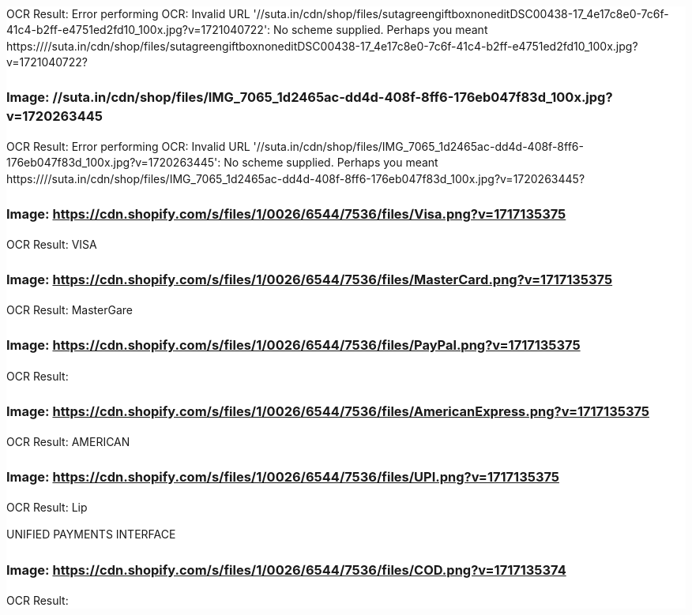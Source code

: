 OCR Result: Error performing OCR: Invalid URL '//suta.in/cdn/shop/files/sutagreengiftboxnoneditDSC00438-17_4e17c8e0-7c6f-41c4-b2ff-e4751ed2fd10_100x.jpg?v=1721040722': No scheme supplied. Perhaps you meant https:////suta.in/cdn/shop/files/sutagreengiftboxnoneditDSC00438-17_4e17c8e0-7c6f-41c4-b2ff-e4751ed2fd10_100x.jpg?v=1721040722?

### Image: //suta.in/cdn/shop/files/IMG_7065_1d2465ac-dd4d-408f-8ff6-176eb047f83d_100x.jpg?v=1720263445

OCR Result: Error performing OCR: Invalid URL '//suta.in/cdn/shop/files/IMG_7065_1d2465ac-dd4d-408f-8ff6-176eb047f83d_100x.jpg?v=1720263445': No scheme supplied. Perhaps you meant https:////suta.in/cdn/shop/files/IMG_7065_1d2465ac-dd4d-408f-8ff6-176eb047f83d_100x.jpg?v=1720263445?

### Image: https://cdn.shopify.com/s/files/1/0026/6544/7536/files/Visa.png?v=1717135375

OCR Result: VISA

### Image: https://cdn.shopify.com/s/files/1/0026/6544/7536/files/MasterCard.png?v=1717135375

OCR Result: MasterGare

### Image: https://cdn.shopify.com/s/files/1/0026/6544/7536/files/PayPal.png?v=1717135375

OCR Result: 

### Image: https://cdn.shopify.com/s/files/1/0026/6544/7536/files/AmericanExpress.png?v=1717135375

OCR Result: AMERICAN

### Image: https://cdn.shopify.com/s/files/1/0026/6544/7536/files/UPI.png?v=1717135375

OCR Result: Lip

UNIFIED PAYMENTS INTERFACE

### Image: https://cdn.shopify.com/s/files/1/0026/6544/7536/files/COD.png?v=1717135374

OCR Result: 

